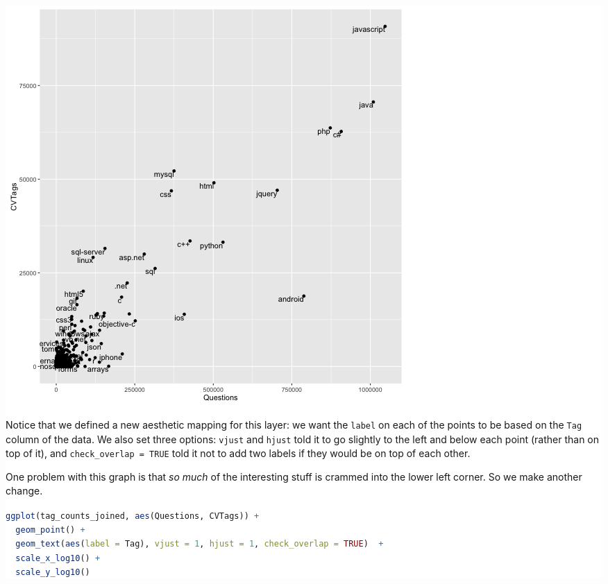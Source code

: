 ![plot of chunk unnamed-chunk-23](figure/unnamed-chunk-23-1.png)

Notice that we defined a new aesthetic mapping for this layer: we want the `label` on each of the points to be based on the `Tag` column of the data. We also set three options: `vjust` and `hjust` told it to go slightly to the left and below each point (rather than on top of it), and `check_overlap = TRUE` told it not to add two labels if they would be on top of each other.

One problem with this graph is that *so much* of the interesting stuff is crammed into the lower left corner. So we make another change.


```r
ggplot(tag_counts_joined, aes(Questions, CVTags)) +
  geom_point() +
  geom_text(aes(label = Tag), vjust = 1, hjust = 1, check_overlap = TRUE)  +
  scale_x_log10() +
  scale_y_log10()
```
